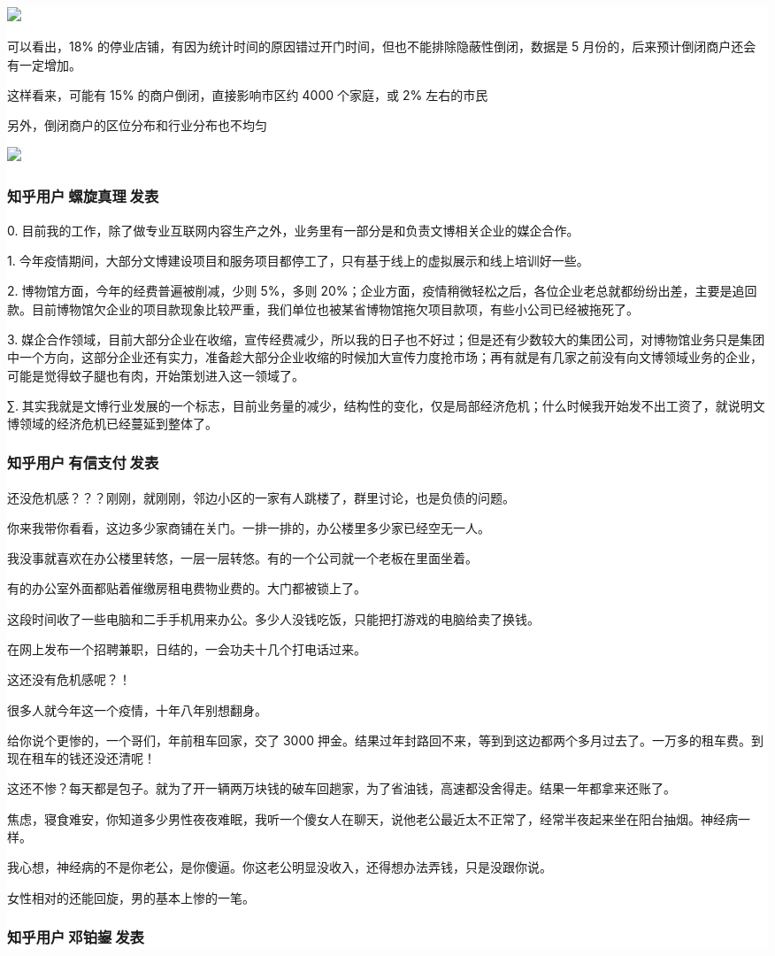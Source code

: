 

![](https://images.weserv.nl/?url=https%3A//pic4.zhimg.com/v2-8c492c5fddd8b843c1d0b3b3d5935d23_r.jpg%3Fsource%3D1940ef5c)

可以看出，18% 的停业店铺，有因为统计时间的原因错过开门时间，但也不能排除隐蔽性倒闭，数据是 5 月份的，后来预计倒闭商户还会有一定增加。

这样看来，可能有 15% 的商户倒闭，直接影响市区约 4000 个家庭，或 2% 左右的市民

另外，倒闭商户的区位分布和行业分布也不均匀



![](https://images.weserv.nl/?url=https%3A//pic4.zhimg.com/v2-b205978551a51e98f89d6a755a140a43_r.jpg%3Fsource%3D1940ef5c)
    
    
    
    
### 知乎用户  螺旋真理​ 发表
    
0\. 目前我的工作，除了做专业互联网内容生产之外，业务里有一部分是和负责文博相关企业的媒企合作。

1\. 今年疫情期间，大部分文博建设项目和服务项目都停工了，只有基于线上的虚拟展示和线上培训好一些。

2\. 博物馆方面，今年的经费普遍被削减，少则 5%，多则 20%；企业方面，疫情稍微轻松之后，各位企业老总就都纷纷出差，主要是追回款。目前博物馆欠企业的项目款现象比较严重，我们单位也被某省博物馆拖欠项目款项，有些小公司已经被拖死了。

3\. 媒企合作领域，目前大部分企业在收缩，宣传经费减少，所以我的日子也不好过；但是还有少数较大的集团公司，对博物馆业务只是集团中一个方向，这部分企业还有实力，准备趁大部分企业收缩的时候加大宣传力度抢市场；再有就是有几家之前没有向文博领域业务的企业，可能是觉得蚊子腿也有肉，开始策划进入这一领域了。

∑. 其实我就是文博行业发展的一个标志，目前业务量的减少，结构性的变化，仅是局部经济危机；什么时候我开始发不出工资了，就说明文博领域的经济危机已经蔓延到整体了。
    
    
    
    
### 知乎用户 有信支付​ 发表
    
还没危机感？？？刚刚，就刚刚，邻边小区的一家有人跳楼了，群里讨论，也是负债的问题。

你来我带你看看，这边多少家商铺在关门。一排一排的，办公楼里多少家已经空无一人。

我没事就喜欢在办公楼里转悠，一层一层转悠。有的一个公司就一个老板在里面坐着。

有的办公室外面都贴着催缴房租电费物业费的。大门都被锁上了。

这段时间收了一些电脑和二手手机用来办公。多少人没钱吃饭，只能把打游戏的电脑给卖了换钱。

在网上发布一个招聘兼职，日结的，一会功夫十几个打电话过来。

这还没有危机感呢？！

很多人就今年这一个疫情，十年八年别想翻身。

给你说个更惨的，一个哥们，年前租车回家，交了 3000 押金。结果过年封路回不来，等到到这边都两个多月过去了。一万多的租车费。到现在租车的钱还没还清呢！

这还不惨？每天都是包子。就为了开一辆两万块钱的破车回趟家，为了省油钱，高速都没舍得走。结果一年都拿来还账了。

焦虑，寝食难安，你知道多少男性夜夜难眠，我听一个傻女人在聊天，说他老公最近太不正常了，经常半夜起来坐在阳台抽烟。神经病一样。

我心想，神经病的不是你老公，是你傻逼。你这老公明显没收入，还得想办法弄钱，只是没跟你说。

女性相对的还能回旋，男的基本上惨的一笔。
    
    
    
    
### 知乎用户 邓铂鋆 发表
    